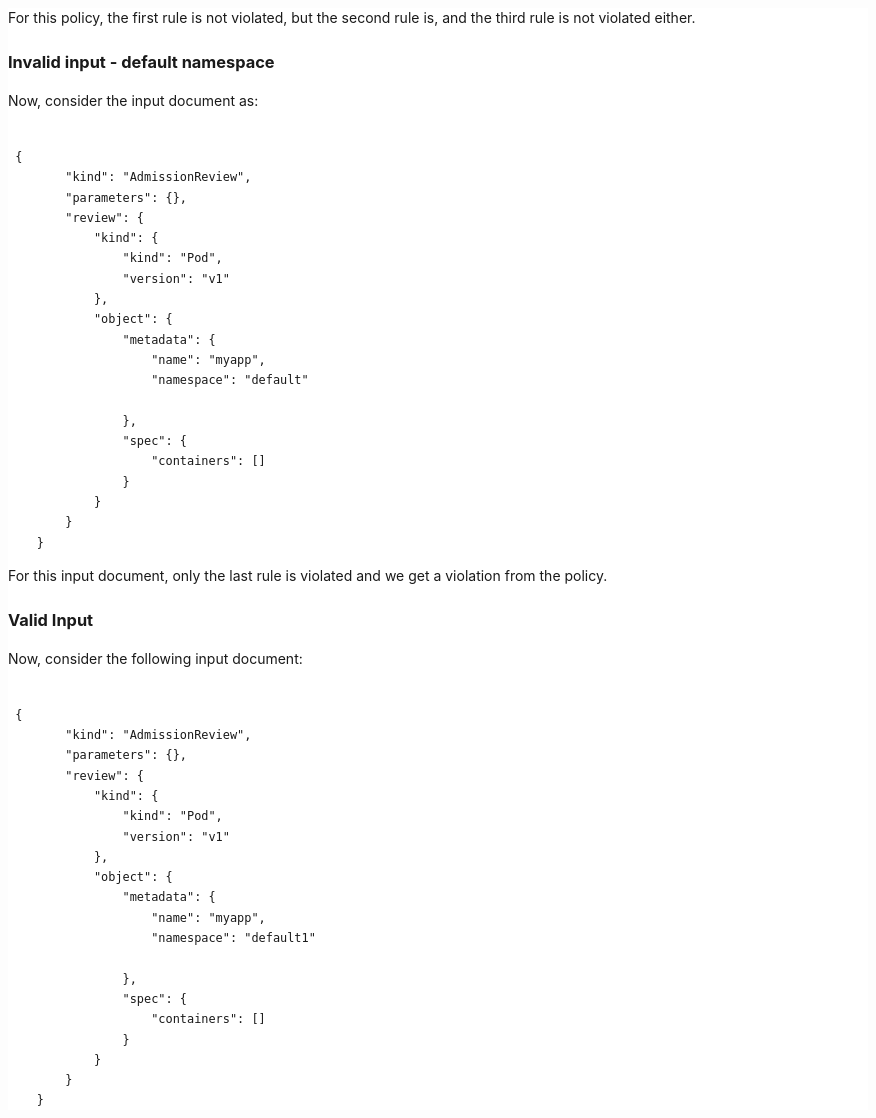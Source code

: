 For this policy, the first rule is not violated, but the second rule is, and the third rule is not violated
either.


### Invalid input - default namespace

Now, consider the input document as:

```

 {
        "kind": "AdmissionReview",
        "parameters": {},
        "review": {
            "kind": {
                "kind": "Pod",
                "version": "v1"
            },
            "object": {
                "metadata": {
                    "name": "myapp",
                    "namespace": "default"
                    
                },
                "spec": {
                    "containers": []
                }
            }
        }
    }

```

For this input document, only the last rule is violated and we get a violation from the policy.

### Valid Input

Now, consider the following input document:

```

 {
        "kind": "AdmissionReview",
        "parameters": {},
        "review": {
            "kind": {
                "kind": "Pod",
                "version": "v1"
            },
            "object": {
                "metadata": {
                    "name": "myapp",
                    "namespace": "default1"
                    
                },
                "spec": {
                    "containers": []
                }
            }
        }
    }

```
